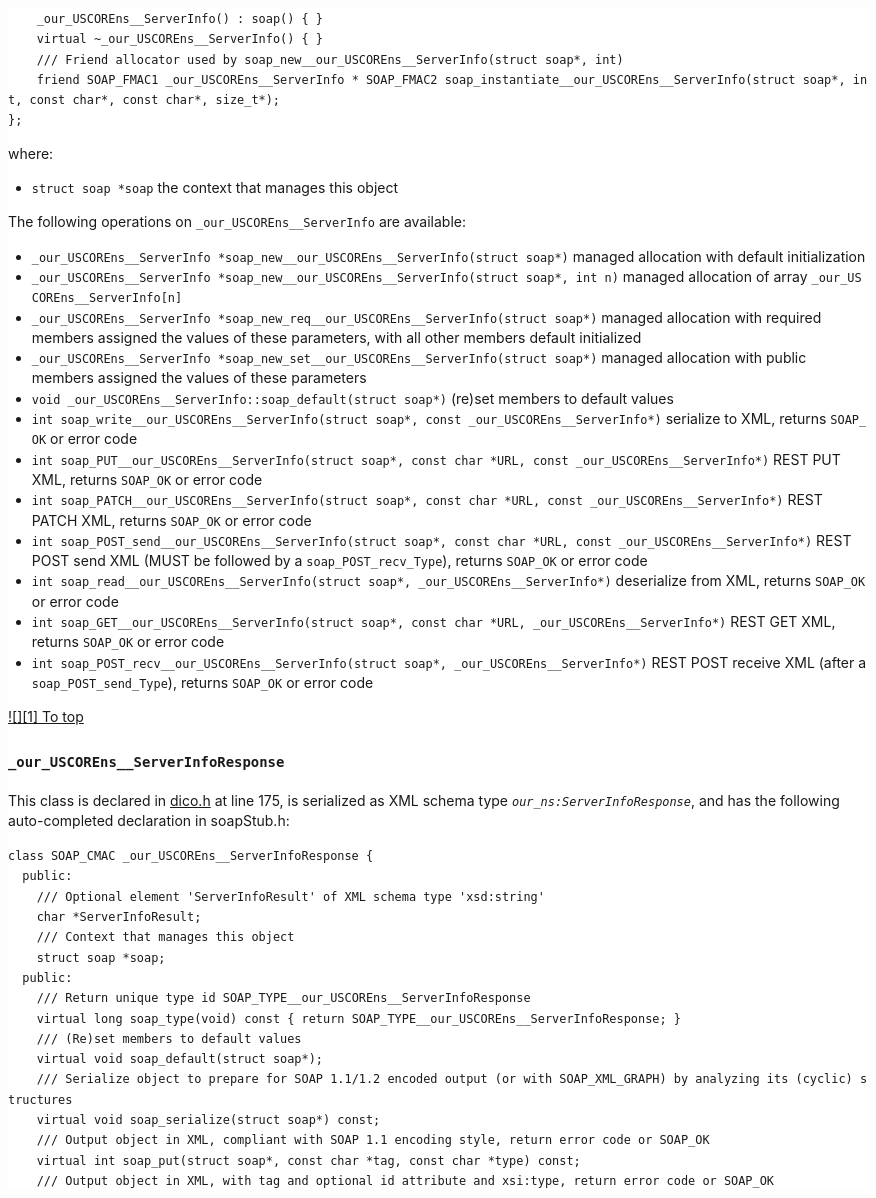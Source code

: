         _our_USCOREns__ServerInfo() : soap() { }
        virtual ~_our_USCOREns__ServerInfo() { }
        /// Friend allocator used by soap_new__our_USCOREns__ServerInfo(struct soap*, int)
        friend SOAP_FMAC1 _our_USCOREns__ServerInfo * SOAP_FMAC2 soap_instantiate__our_USCOREns__ServerInfo(struct soap*, int, const char*, const char*, size_t*);
    };

where:

- `struct soap *soap` the context that manages this object

The following operations on `_our_USCOREns__ServerInfo` are available:

- `_our_USCOREns__ServerInfo *soap_new__our_USCOREns__ServerInfo(struct soap*)` managed allocation with default initialization
- `_our_USCOREns__ServerInfo *soap_new__our_USCOREns__ServerInfo(struct soap*, int n)` managed allocation of array `_our_USCOREns__ServerInfo[n]`
- `_our_USCOREns__ServerInfo *soap_new_req__our_USCOREns__ServerInfo(struct soap*)` managed allocation with required members assigned the values of these parameters, with all other members default initialized
- `_our_USCOREns__ServerInfo *soap_new_set__our_USCOREns__ServerInfo(struct soap*)` managed allocation with public members assigned the values of these parameters
- `void _our_USCOREns__ServerInfo::soap_default(struct soap*)` (re)set members to default values
- `int soap_write__our_USCOREns__ServerInfo(struct soap*, const _our_USCOREns__ServerInfo*)` serialize to XML, returns `SOAP_OK` or error code
- `int soap_PUT__our_USCOREns__ServerInfo(struct soap*, const char *URL, const _our_USCOREns__ServerInfo*)` REST PUT XML, returns `SOAP_OK` or error code
- `int soap_PATCH__our_USCOREns__ServerInfo(struct soap*, const char *URL, const _our_USCOREns__ServerInfo*)` REST PATCH XML, returns `SOAP_OK` or error code
- `int soap_POST_send__our_USCOREns__ServerInfo(struct soap*, const char *URL, const _our_USCOREns__ServerInfo*)` REST POST send XML (MUST be followed by a `soap_POST_recv_Type`), returns `SOAP_OK` or error code
- `int soap_read__our_USCOREns__ServerInfo(struct soap*, _our_USCOREns__ServerInfo*)` deserialize from XML, returns `SOAP_OK` or error code
- `int soap_GET__our_USCOREns__ServerInfo(struct soap*, const char *URL, _our_USCOREns__ServerInfo*)` REST GET XML, returns `SOAP_OK` or error code
- `int soap_POST_recv__our_USCOREns__ServerInfo(struct soap*, _our_USCOREns__ServerInfo*)` REST POST receive XML (after a `soap_POST_send_Type`), returns `SOAP_OK` or error code

[![][1] To top](#)


<a name="_our_USCOREns__ServerInfoResponse"></a>

### `_our_USCOREns__ServerInfoResponse`

This class is declared in [dico.h](dico.h) at line 175, is serialized as XML schema type *`our_ns:ServerInfoResponse`*, and has the following auto-completed declaration in soapStub.h:

    class SOAP_CMAC _our_USCOREns__ServerInfoResponse {
      public:
        /// Optional element 'ServerInfoResult' of XML schema type 'xsd:string'
        char *ServerInfoResult;
        /// Context that manages this object
        struct soap *soap;
      public:
        /// Return unique type id SOAP_TYPE__our_USCOREns__ServerInfoResponse
        virtual long soap_type(void) const { return SOAP_TYPE__our_USCOREns__ServerInfoResponse; }
        /// (Re)set members to default values
        virtual void soap_default(struct soap*);
        /// Serialize object to prepare for SOAP 1.1/1.2 encoded output (or with SOAP_XML_GRAPH) by analyzing its (cyclic) structures
        virtual void soap_serialize(struct soap*) const;
        /// Output object in XML, compliant with SOAP 1.1 encoding style, return error code or SOAP_OK
        virtual int soap_put(struct soap*, const char *tag, const char *type) const;
        /// Output object in XML, with tag and optional id attribute and xsi:type, return error code or SOAP_OK